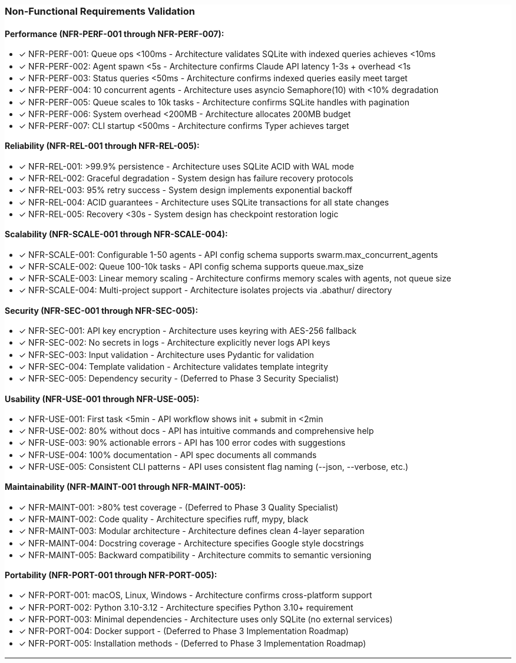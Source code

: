 ### Non-Functional Requirements Validation

**Performance (NFR-PERF-001 through NFR-PERF-007):**
- ✓ NFR-PERF-001: Queue ops <100ms - Architecture validates SQLite with indexed queries achieves <10ms
- ✓ NFR-PERF-002: Agent spawn <5s - Architecture confirms Claude API latency 1-3s + overhead <1s
- ✓ NFR-PERF-003: Status queries <50ms - Architecture confirms indexed queries easily meet target
- ✓ NFR-PERF-004: 10 concurrent agents - Architecture uses asyncio Semaphore(10) with <10% degradation
- ✓ NFR-PERF-005: Queue scales to 10k tasks - Architecture confirms SQLite handles with pagination
- ✓ NFR-PERF-006: System overhead <200MB - Architecture allocates 200MB budget
- ✓ NFR-PERF-007: CLI startup <500ms - Architecture confirms Typer achieves target

**Reliability (NFR-REL-001 through NFR-REL-005):**
- ✓ NFR-REL-001: >99.9% persistence - Architecture uses SQLite ACID with WAL mode
- ✓ NFR-REL-002: Graceful degradation - System design has failure recovery protocols
- ✓ NFR-REL-003: 95% retry success - System design implements exponential backoff
- ✓ NFR-REL-004: ACID guarantees - Architecture uses SQLite transactions for all state changes
- ✓ NFR-REL-005: Recovery <30s - System design has checkpoint restoration logic

**Scalability (NFR-SCALE-001 through NFR-SCALE-004):**
- ✓ NFR-SCALE-001: Configurable 1-50 agents - API config schema supports swarm.max_concurrent_agents
- ✓ NFR-SCALE-002: Queue 100-10k tasks - API config schema supports queue.max_size
- ✓ NFR-SCALE-003: Linear memory scaling - Architecture confirms memory scales with agents, not queue size
- ✓ NFR-SCALE-004: Multi-project support - Architecture isolates projects via .abathur/ directory

**Security (NFR-SEC-001 through NFR-SEC-005):**
- ✓ NFR-SEC-001: API key encryption - Architecture uses keyring with AES-256 fallback
- ✓ NFR-SEC-002: No secrets in logs - Architecture explicitly never logs API keys
- ✓ NFR-SEC-003: Input validation - Architecture uses Pydantic for validation
- ✓ NFR-SEC-004: Template validation - Architecture validates template integrity
- ✓ NFR-SEC-005: Dependency security - (Deferred to Phase 3 Security Specialist)

**Usability (NFR-USE-001 through NFR-USE-005):**
- ✓ NFR-USE-001: First task <5min - API workflow shows init + submit in <2min
- ✓ NFR-USE-002: 80% without docs - API has intuitive commands and comprehensive help
- ✓ NFR-USE-003: 90% actionable errors - API has 100 error codes with suggestions
- ✓ NFR-USE-004: 100% documentation - API spec documents all commands
- ✓ NFR-USE-005: Consistent CLI patterns - API uses consistent flag naming (--json, --verbose, etc.)

**Maintainability (NFR-MAINT-001 through NFR-MAINT-005):**
- ✓ NFR-MAINT-001: >80% test coverage - (Deferred to Phase 3 Quality Specialist)
- ✓ NFR-MAINT-002: Code quality - Architecture specifies ruff, mypy, black
- ✓ NFR-MAINT-003: Modular architecture - Architecture defines clean 4-layer separation
- ✓ NFR-MAINT-004: Docstring coverage - Architecture specifies Google style docstrings
- ✓ NFR-MAINT-005: Backward compatibility - Architecture commits to semantic versioning

**Portability (NFR-PORT-001 through NFR-PORT-005):**
- ✓ NFR-PORT-001: macOS, Linux, Windows - Architecture confirms cross-platform support
- ✓ NFR-PORT-002: Python 3.10-3.12 - Architecture specifies Python 3.10+ requirement
- ✓ NFR-PORT-003: Minimal dependencies - Architecture uses only SQLite (no external services)
- ✓ NFR-PORT-004: Docker support - (Deferred to Phase 3 Implementation Roadmap)
- ✓ NFR-PORT-005: Installation methods - (Deferred to Phase 3 Implementation Roadmap)

---
